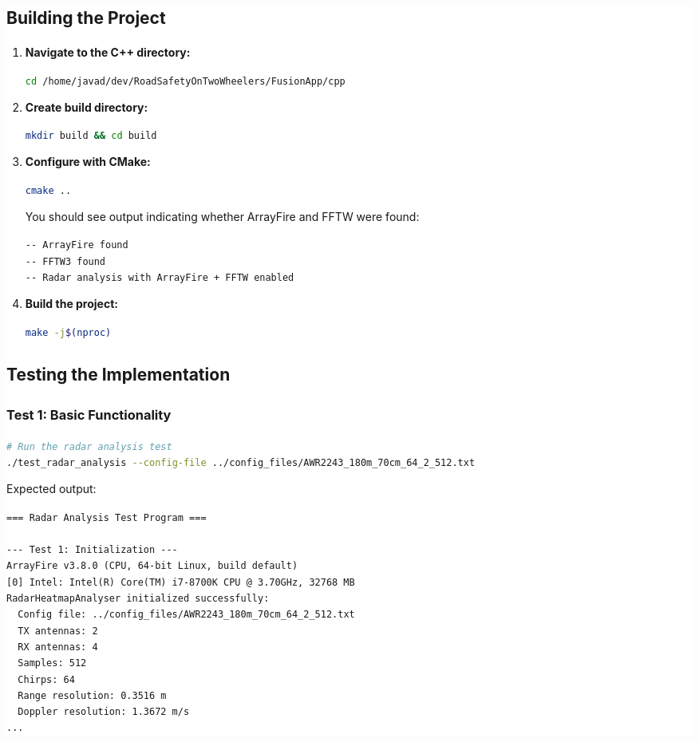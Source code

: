 ## Building the Project

1. **Navigate to the C++ directory:**
   ```bash
   cd /home/javad/dev/RoadSafetyOnTwoWheelers/FusionApp/cpp
   ```

2. **Create build directory:**
   ```bash
   mkdir build && cd build
   ```

3. **Configure with CMake:**
   ```bash
   cmake ..
   ```

   You should see output indicating whether ArrayFire and FFTW were found:
   ```
   -- ArrayFire found
   -- FFTW3 found
   -- Radar analysis with ArrayFire + FFTW enabled
   ```

4. **Build the project:**
   ```bash
   make -j$(nproc)
   ```

## Testing the Implementation

### Test 1: Basic Functionality
```bash
# Run the radar analysis test
./test_radar_analysis --config-file ../config_files/AWR2243_180m_70cm_64_2_512.txt
```

Expected output:
```
=== Radar Analysis Test Program ===

--- Test 1: Initialization ---
ArrayFire v3.8.0 (CPU, 64-bit Linux, build default)
[0] Intel: Intel(R) Core(TM) i7-8700K CPU @ 3.70GHz, 32768 MB
RadarHeatmapAnalyser initialized successfully:
  Config file: ../config_files/AWR2243_180m_70cm_64_2_512.txt
  TX antennas: 2
  RX antennas: 4
  Samples: 512
  Chirps: 64
  Range resolution: 0.3516 m
  Doppler resolution: 1.3672 m/s
...
```
